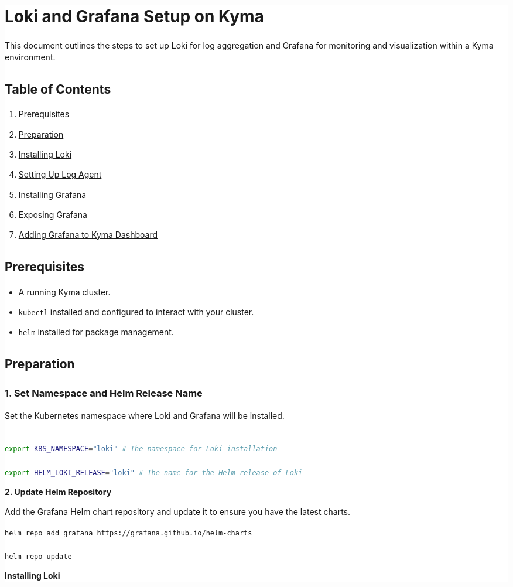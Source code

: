 # Loki and Grafana Setup on Kyma

This document outlines the steps to set up Loki for log aggregation and Grafana for monitoring and visualization within a Kyma environment.

## Table of Contents

1. [Prerequisites](#prerequisites)

2. [Preparation](#preparation)

3. [Installing Loki](#installing-loki)

4. [Setting Up Log Agent](#setting-up-log-agent)

5. [Installing Grafana](#installing-grafana)

6. [Exposing Grafana](#exposing-grafana)

7. [Adding Grafana to Kyma Dashboard](#adding-grafana-to-kyma-dashboard)

## Prerequisites

- A running Kyma cluster.

- `kubectl` installed and configured to interact with your cluster.

- `helm` installed for package management.

## Preparation

### 1. Set Namespace and Helm Release Name

Set the Kubernetes namespace where Loki and Grafana will be installed.

```bash

export K8S_NAMESPACE="loki" # The namespace for Loki installation

export HELM_LOKI_RELEASE="loki" # The name for the Helm release of Loki

```


**2\. Update Helm Repository**

Add the Grafana Helm chart repository and update it to ensure you have the latest charts.

```bash
helm repo add grafana https://grafana.github.io/helm-charts

helm repo update

```

**Installing Loki**
